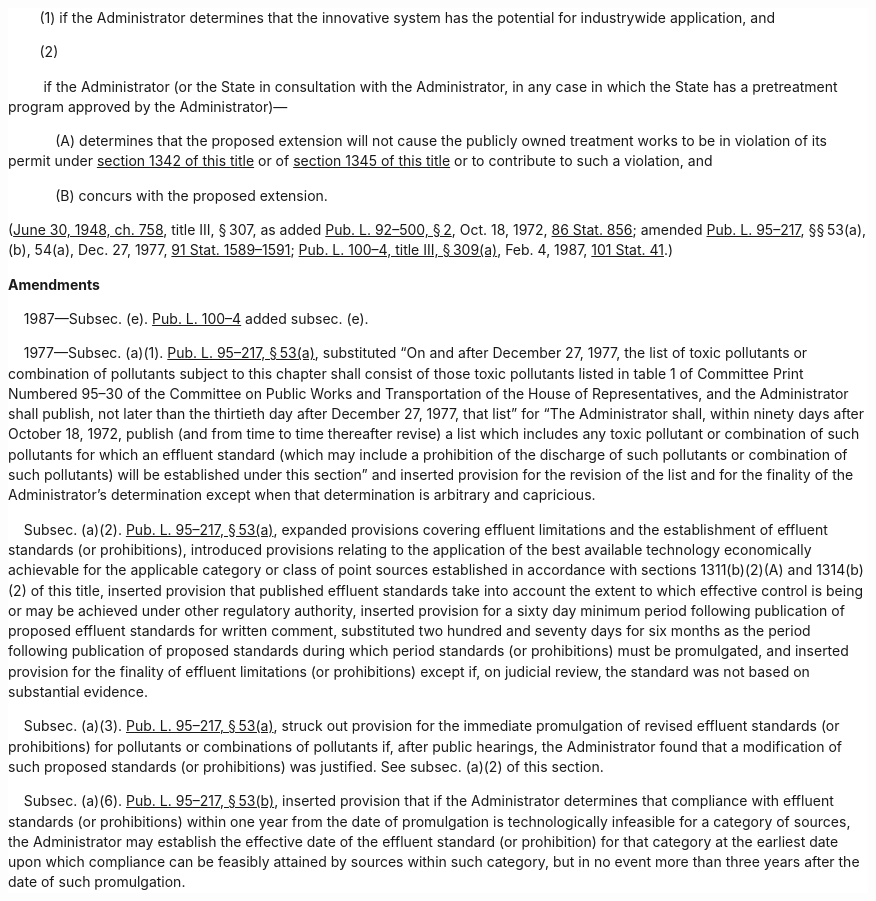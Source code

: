         (1) if the Administrator determines that the innovative system has the potential for industrywide application, and

        (2)

         if the Administrator (or the State in consultation with the Administrator, in any case in which the State has a pretreatment program approved by the Administrator)—

            (A) determines that the proposed extension will not cause the publicly owned treatment works to be in violation of its permit under [section 1342 of this title][/us/usc/t33/s1342] or of [section 1345 of this title][/us/usc/t33/s1345] or to contribute to such a violation, and

            (B) concurs with the proposed extension.

([June 30, 1948, ch. 758][/us/act/1948-06-30/ch758], title III, § 307, as added [Pub. L. 92–500, § 2][/us/pl/92/500/s2], Oct. 18, 1972, [86 Stat. 856][/us/stat/86/856]; amended [Pub. L. 95–217][/us/pl/95/217], §§ 53(a), (b), 54(a), Dec. 27, 1977, [91 Stat. 1589–1591][/us/stat/91/1589-1591]; [Pub. L. 100–4, title III, § 309(a)][/us/pl/100/4/s309/a], Feb. 4, 1987, [101 Stat. 41][/us/stat/101/41].)

 __Amendments__ 

    1987—Subsec. (e). [Pub. L. 100–4][/us/pl/100/4] added subsec. (e).

    1977—Subsec. (a)(1). [Pub. L. 95–217, § 53(a)][/us/pl/95/217/s53/a], substituted “On and after December 27, 1977, the list of toxic pollutants or combination of pollutants subject to this chapter shall consist of those toxic pollutants listed in table 1 of Committee Print Numbered 95–30 of the Committee on Public Works and Transportation of the House of Representatives, and the Administrator shall publish, not later than the thirtieth day after December 27, 1977, that list” for “The Administrator shall, within ninety days after October 18, 1972, publish (and from time to time thereafter revise) a list which includes any toxic pollutant or combination of such pollutants for which an effluent standard (which may include a prohibition of the discharge of such pollutants or combination of such pollutants) will be established under this section” and inserted provision for the revision of the list and for the finality of the Administrator’s determination except when that determination is arbitrary and capricious.

    Subsec. (a)(2). [Pub. L. 95–217, § 53(a)][/us/pl/95/217/s53/a], expanded provisions covering effluent limitations and the establishment of effluent standards (or prohibitions), introduced provisions relating to the application of the best available technology economically achievable for the applicable category or class of point sources established in accordance with sections 1311(b)(2)(A) and 1314(b)(2) of this title, inserted provision that published effluent standards take into account the extent to which effective control is being or may be achieved under other regulatory authority, inserted provision for a sixty day minimum period following publication of proposed effluent standards for written comment, substituted two hundred and seventy days for six months as the period following publication of proposed standards during which period standards (or prohibitions) must be promulgated, and inserted provision for the finality of effluent limitations (or prohibitions) except if, on judicial review, the standard was not based on substantial evidence.

    Subsec. (a)(3). [Pub. L. 95–217, § 53(a)][/us/pl/95/217/s53/a], struck out provision for the immediate promulgation of revised effluent standards (or prohibitions) for pollutants or combinations of pollutants if, after public hearings, the Administrator found that a modification of such proposed standards (or prohibitions) was justified. See subsec. (a)(2) of this section.

    Subsec. (a)(6). [Pub. L. 95–217, § 53(b)][/us/pl/95/217/s53/b], inserted provision that if the Administrator determines that compliance with effluent standards (or prohibitions) within one year from the date of promulgation is technologically infeasible for a category of sources, the Administrator may establish the effective date of the effluent standard (or prohibition) for that category at the earliest date upon which compliance can be feasibly attained by sources within such category, but in no event more than three years after the date of such promulgation.


[/us/usc/t33/s1292]: https://publicdocs.github.io/go/links?ns=uslm&ref=%2Fus%2Fusc%2Ft33%2Fs1292
[/us/usc/t33/s1292]: https://publicdocs.github.io/go/links?ns=uslm&ref=%2Fus%2Fusc%2Ft33%2Fs1292
[/us/usc/t33/s1345]: https://publicdocs.github.io/go/links?ns=uslm&ref=%2Fus%2Fusc%2Ft33%2Fs1345
[/us/usc/t33/s1316]: https://publicdocs.github.io/go/links?ns=uslm&ref=%2Fus%2Fusc%2Ft33%2Fs1316
[/us/usc/t33/s1316]: https://publicdocs.github.io/go/links?ns=uslm&ref=%2Fus%2Fusc%2Ft33%2Fs1316
[/us/usc/t33/s1311/k]: https://publicdocs.github.io/go/links?ns=uslm&ref=%2Fus%2Fusc%2Ft33%2Fs1311%2Fk
[/us/usc/t33/s1342]: https://publicdocs.github.io/go/links?ns=uslm&ref=%2Fus%2Fusc%2Ft33%2Fs1342
[/us/usc/t33/s1345]: https://publicdocs.github.io/go/links?ns=uslm&ref=%2Fus%2Fusc%2Ft33%2Fs1345
[/us/act/1948-06-30/ch758]: https://publicdocs.github.io/go/links?ns=uslm&ref=%2Fus%2Fact%2F1948-06-30%2Fch758
[/us/pl/92/500/s2]: https://publicdocs.github.io/go/links?ns=uslm&ref=%2Fus%2Fpl%2F92%2F500%2Fs2
[/us/stat/86/856]: https://publicdocs.github.io/go/links?ns=uslm&ref=%2Fus%2Fstat%2F86%2F856
[/us/pl/95/217]: https://publicdocs.github.io/go/links?ns=uslm&ref=%2Fus%2Fpl%2F95%2F217
[/us/stat/91/1589-1591]: https://publicdocs.github.io/go/links?ns=uslm&ref=%2Fus%2Fstat%2F91%2F1589-1591
[/us/pl/100/4/s309/a]: https://publicdocs.github.io/go/links?ns=uslm&ref=%2Fus%2Fpl%2F100%2F4%2Fs309%2Fa
[/us/stat/101/41]: https://publicdocs.github.io/go/links?ns=uslm&ref=%2Fus%2Fstat%2F101%2F41
[/us/pl/100/4]: https://publicdocs.github.io/go/links?ns=uslm&ref=%2Fus%2Fpl%2F100%2F4
[/us/pl/95/217/s53/a]: https://publicdocs.github.io/go/links?ns=uslm&ref=%2Fus%2Fpl%2F95%2F217%2Fs53%2Fa
[/us/pl/95/217/s53/a]: https://publicdocs.github.io/go/links?ns=uslm&ref=%2Fus%2Fpl%2F95%2F217%2Fs53%2Fa
[/us/pl/95/217/s53/a]: https://publicdocs.github.io/go/links?ns=uslm&ref=%2Fus%2Fpl%2F95%2F217%2Fs53%2Fa
[/us/pl/95/217/s53/b]: https://publicdocs.github.io/go/links?ns=uslm&ref=%2Fus%2Fpl%2F95%2F217%2Fs53%2Fb
[/us/pl/95/217/s54/a]: https://publicdocs.github.io/go/links?ns=uslm&ref=%2Fus%2Fpl%2F95%2F217%2Fs54%2Fa
[/us/usc/t33/s1345]: https://publicdocs.github.io/go/links?ns=uslm&ref=%2Fus%2Fusc%2Ft33%2Fs1345
[/us/pl/104/14/s1/a]: https://publicdocs.github.io/go/links?ns=uslm&ref=%2Fus%2Fpl%2F104%2F14%2Fs1%2Fa
[/us/usc/t2/s21]: https://publicdocs.github.io/go/links?ns=uslm&ref=%2Fus%2Fusc%2Ft2%2Fs21
[/us/pl/100/4/s309/b]: https://publicdocs.github.io/go/links?ns=uslm&ref=%2Fus%2Fpl%2F100%2F4%2Fs309%2Fb
[/us/stat/101/41]: https://publicdocs.github.io/go/links?ns=uslm&ref=%2Fus%2Fstat%2F101%2F41
[/us/usc/t33/s1317]: https://publicdocs.github.io/go/links?ns=uslm&ref=%2Fus%2Fusc%2Ft33%2Fs1317